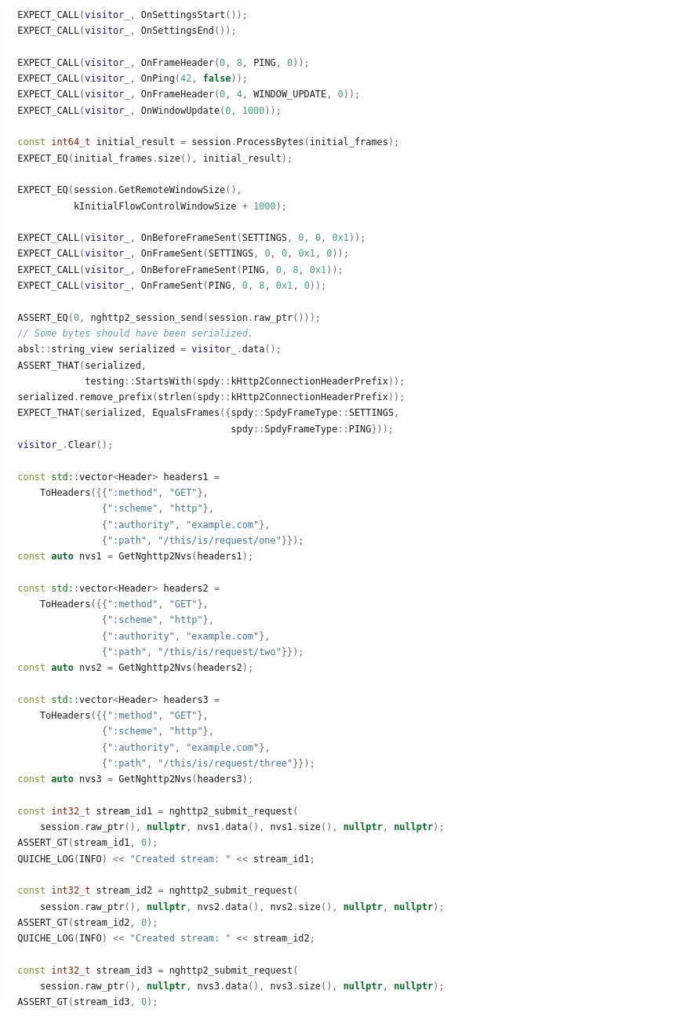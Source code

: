 ```cpp
  EXPECT_CALL(visitor_, OnSettingsStart());
  EXPECT_CALL(visitor_, OnSettingsEnd());

  EXPECT_CALL(visitor_, OnFrameHeader(0, 8, PING, 0));
  EXPECT_CALL(visitor_, OnPing(42, false));
  EXPECT_CALL(visitor_, OnFrameHeader(0, 4, WINDOW_UPDATE, 0));
  EXPECT_CALL(visitor_, OnWindowUpdate(0, 1000));

  const int64_t initial_result = session.ProcessBytes(initial_frames);
  EXPECT_EQ(initial_frames.size(), initial_result);

  EXPECT_EQ(session.GetRemoteWindowSize(),
            kInitialFlowControlWindowSize + 1000);

  EXPECT_CALL(visitor_, OnBeforeFrameSent(SETTINGS, 0, 0, 0x1));
  EXPECT_CALL(visitor_, OnFrameSent(SETTINGS, 0, 0, 0x1, 0));
  EXPECT_CALL(visitor_, OnBeforeFrameSent(PING, 0, 8, 0x1));
  EXPECT_CALL(visitor_, OnFrameSent(PING, 0, 8, 0x1, 0));

  ASSERT_EQ(0, nghttp2_session_send(session.raw_ptr()));
  // Some bytes should have been serialized.
  absl::string_view serialized = visitor_.data();
  ASSERT_THAT(serialized,
              testing::StartsWith(spdy::kHttp2ConnectionHeaderPrefix));
  serialized.remove_prefix(strlen(spdy::kHttp2ConnectionHeaderPrefix));
  EXPECT_THAT(serialized, EqualsFrames({spdy::SpdyFrameType::SETTINGS,
                                        spdy::SpdyFrameType::PING}));
  visitor_.Clear();

  const std::vector<Header> headers1 =
      ToHeaders({{":method", "GET"},
                 {":scheme", "http"},
                 {":authority", "example.com"},
                 {":path", "/this/is/request/one"}});
  const auto nvs1 = GetNghttp2Nvs(headers1);

  const std::vector<Header> headers2 =
      ToHeaders({{":method", "GET"},
                 {":scheme", "http"},
                 {":authority", "example.com"},
                 {":path", "/this/is/request/two"}});
  const auto nvs2 = GetNghttp2Nvs(headers2);

  const std::vector<Header> headers3 =
      ToHeaders({{":method", "GET"},
                 {":scheme", "http"},
                 {":authority", "example.com"},
                 {":path", "/this/is/request/three"}});
  const auto nvs3 = GetNghttp2Nvs(headers3);

  const int32_t stream_id1 = nghttp2_submit_request(
      session.raw_ptr(), nullptr, nvs1.data(), nvs1.size(), nullptr, nullptr);
  ASSERT_GT(stream_id1, 0);
  QUICHE_LOG(INFO) << "Created stream: " << stream_id1;

  const int32_t stream_id2 = nghttp2_submit_request(
      session.raw_ptr(), nullptr, nvs2.data(), nvs2.size(), nullptr, nullptr);
  ASSERT_GT(stream_id2, 0);
  QUICHE_LOG(INFO) << "Created stream: " << stream_id2;

  const int32_t stream_id3 = nghttp2_submit_request(
      session.raw_ptr(), nullptr, nvs3.data(), nvs3.size(), nullptr, nullptr);
  ASSERT_GT(stream_id3, 0);
```